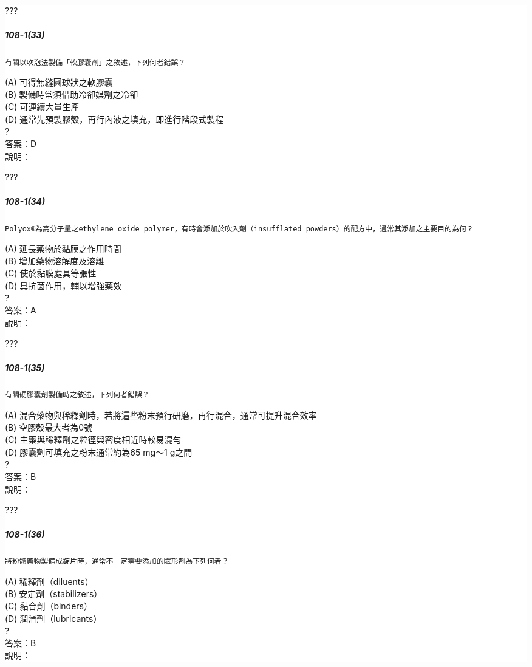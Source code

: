 ???

##### 108-1(33)
```Question
有關以吹泡法製備「軟膠囊劑」之敘述，下列何者錯誤？
```
(A) 可得無縫圓球狀之軟膠囊  
(B) 製備時常須借助冷卻媒劑之冷卻  
(C) 可連續大量生產  
(D) 通常先預製膠殼，再行內液之填充，即進行階段式製程  
?  
答案：D  
說明：

???

##### 108-1(34)
```Question
Polyox®為高分子量之ethylene oxide polymer，有時會添加於吹入劑（insufflated powders）的配方中，通常其添加之主要目的為何？
```
(A) 延長藥物於黏膜之作用時間  
(B) 增加藥物溶解度及溶離  
(C) 使於黏膜處具等張性  
(D) 具抗菌作用，輔以增強藥效  
?  
答案：A  
說明：

???

##### 108-1(35)
```Question
有關硬膠囊劑製備時之敘述，下列何者錯誤？
```
(A) 混合藥物與稀釋劑時，若將這些粉末預行研磨，再行混合，通常可提升混合效率  
(B) 空膠殼最大者為0號  
(C) 主藥與稀釋劑之粒徑與密度相近時較易混勻  
(D) 膠囊劑可填充之粉末通常約為65 mg～1 g之間  
?  
答案：B  
說明：

???

##### 108-1(36)
```Question
將粉體藥物製備成錠片時，通常不一定需要添加的賦形劑為下列何者？
```
(A) 稀釋劑（diluents）  
(B) 安定劑（stabilizers）  
(C) 黏合劑（binders）  
(D) 潤滑劑（lubricants）  
?  
答案：B  
說明：
